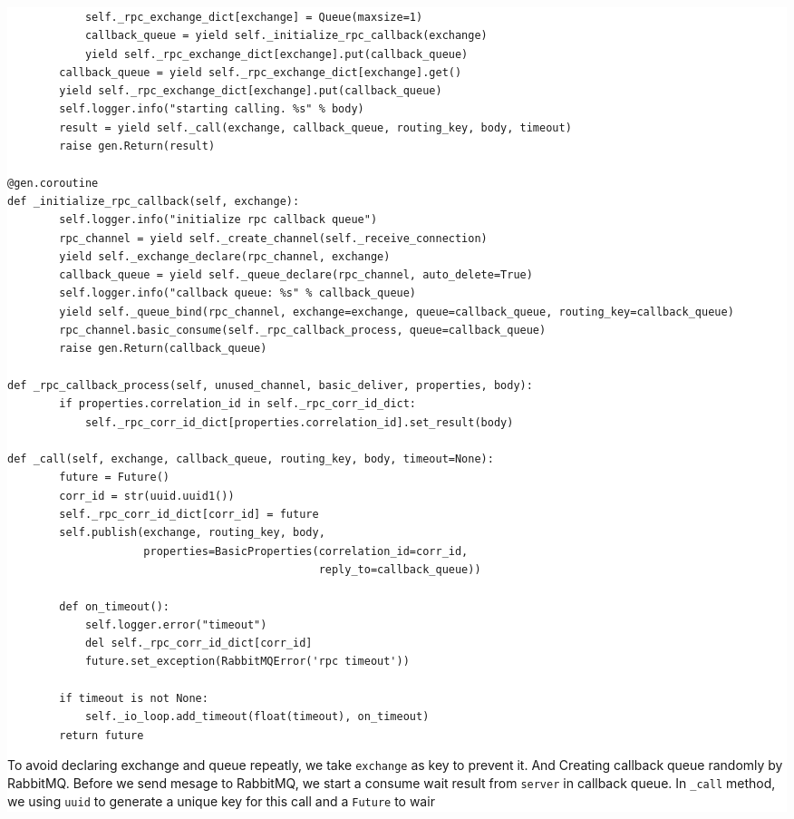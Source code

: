 ```python:n
            self._rpc_exchange_dict[exchange] = Queue(maxsize=1)
            callback_queue = yield self._initialize_rpc_callback(exchange)
            yield self._rpc_exchange_dict[exchange].put(callback_queue)
        callback_queue = yield self._rpc_exchange_dict[exchange].get()
        yield self._rpc_exchange_dict[exchange].put(callback_queue)
        self.logger.info("starting calling. %s" % body)
        result = yield self._call(exchange, callback_queue, routing_key, body, timeout)
        raise gen.Return(result)

@gen.coroutine
def _initialize_rpc_callback(self, exchange):
        self.logger.info("initialize rpc callback queue")
        rpc_channel = yield self._create_channel(self._receive_connection)
        yield self._exchange_declare(rpc_channel, exchange)
        callback_queue = yield self._queue_declare(rpc_channel, auto_delete=True)
        self.logger.info("callback queue: %s" % callback_queue)
        yield self._queue_bind(rpc_channel, exchange=exchange, queue=callback_queue, routing_key=callback_queue)
        rpc_channel.basic_consume(self._rpc_callback_process, queue=callback_queue)
        raise gen.Return(callback_queue)

def _rpc_callback_process(self, unused_channel, basic_deliver, properties, body):
        if properties.correlation_id in self._rpc_corr_id_dict:
            self._rpc_corr_id_dict[properties.correlation_id].set_result(body)

def _call(self, exchange, callback_queue, routing_key, body, timeout=None):
        future = Future()
        corr_id = str(uuid.uuid1())
        self._rpc_corr_id_dict[corr_id] = future
        self.publish(exchange, routing_key, body,
                     properties=BasicProperties(correlation_id=corr_id,
                                                reply_to=callback_queue))

        def on_timeout():
            self.logger.error("timeout")
            del self._rpc_corr_id_dict[corr_id]
            future.set_exception(RabbitMQError('rpc timeout'))

        if timeout is not None:
            self._io_loop.add_timeout(float(timeout), on_timeout)
        return future
```
To avoid declaring exchange and queue repeatly, we take `exchange` as key to prevent it. And Creating callback queue randomly by RabbitMQ. Before we send mesage to RabbitMQ, we start a consume wait result from `server` in callback queue.  In `_call` method,  we using `uuid` to generate a unique key for this call and a `Future` to wair 